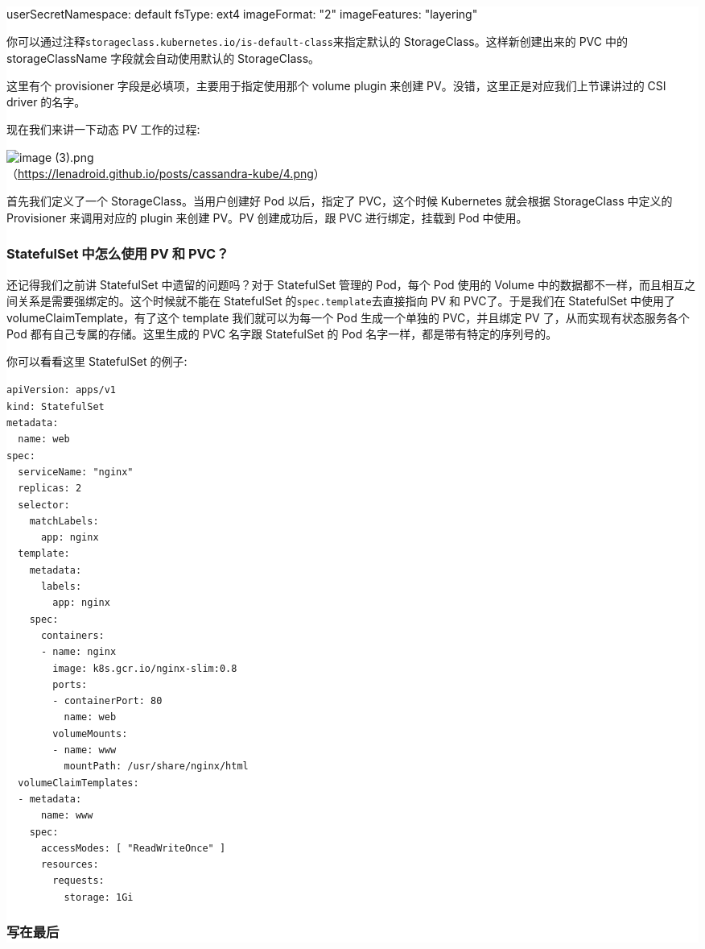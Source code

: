   <span class="hljs-attr">userSecretNamespace:</span> <span class="hljs-string">default</span>
  <span class="hljs-attr">fsType:</span> <span class="hljs-string">ext4</span>
  <span class="hljs-attr">imageFormat:</span> <span class="hljs-string">"2"</span>
  <span class="hljs-attr">imageFeatures:</span> <span class="hljs-string">"layering"</span>
</code></pre>
<p data-nodeid="7191">你可以通过注释<code data-backticks="1" data-nodeid="7302">storageclass.kubernetes.io/is-default-class</code>来指定默认的 StorageClass。这样新创建出来的 PVC 中的 storageClassName 字段就会自动使用默认的 StorageClass。</p>
<p data-nodeid="7192">这里有个 provisioner 字段是必填项，主要用于指定使用那个 volume plugin 来创建 PV。没错，这里正是对应我们上节课讲过的 CSI driver 的名字。</p>
<p data-nodeid="11183">现在我们来讲一下动态 PV 工作的过程:</p>
<p data-nodeid="11184" class=""><img src="https://s0.lgstatic.com/i/image/M00/56/E9/Ciqc1F9sPBCAbuyAAAoLbbMYu80674.png" alt="image (3).png" data-nodeid="11192"><br>
（<a href="https://lenadroid.github.io/posts/cassandra-kube/4.png" data-nodeid="11197">https://lenadroid.github.io/posts/cassandra-kube/4.png</a>）</p>




<p data-nodeid="7196">首先我们定义了一个 StorageClass。当用户创建好 Pod 以后，指定了 PVC，这个时候 Kubernetes 就会根据 StorageClass 中定义的 Provisioner 来调用对应的 plugin 来创建 PV。PV 创建成功后，跟 PVC 进行绑定，挂载到 Pod 中使用。</p>
<h3 data-nodeid="7197">StatefulSet 中怎么使用 PV 和 PVC？</h3>
<p data-nodeid="7198">还记得我们之前讲 StatefulSet 中遗留的问题吗？对于 StatefulSet 管理的 Pod，每个 Pod 使用的 Volume 中的数据都不一样，而且相互之间关系是需要强绑定的。这个时候就不能在 StatefulSet 的<code data-backticks="1" data-nodeid="7317">spec.template</code>去直接指向 PV 和 PVC了。于是我们在 StatefulSet 中使用了volumeClaimTemplate，有了这个 template 我们就可以为每一个 Pod 生成一个单独的 PVC，并且绑定 PV 了，从而实现有状态服务各个 Pod 都有自己专属的存储。这里生成的 PVC 名字跟 StatefulSet 的 Pod 名字一样，都是带有特定的序列号的。</p>
<p data-nodeid="7199">你可以看看这里 StatefulSet 的例子:</p>
<pre class="lang-yaml" data-nodeid="7200"><code data-language="yaml"><span class="hljs-attr">apiVersion:</span> <span class="hljs-string">apps/v1</span>
<span class="hljs-attr">kind:</span> <span class="hljs-string">StatefulSet</span>
<span class="hljs-attr">metadata:</span>
  <span class="hljs-attr">name:</span> <span class="hljs-string">web</span>
<span class="hljs-attr">spec:</span>
  <span class="hljs-attr">serviceName:</span> <span class="hljs-string">"nginx"</span>
  <span class="hljs-attr">replicas:</span> <span class="hljs-number">2</span>
  <span class="hljs-attr">selector:</span>
    <span class="hljs-attr">matchLabels:</span>
      <span class="hljs-attr">app:</span> <span class="hljs-string">nginx</span>
  <span class="hljs-attr">template:</span>
    <span class="hljs-attr">metadata:</span>
      <span class="hljs-attr">labels:</span>
        <span class="hljs-attr">app:</span> <span class="hljs-string">nginx</span>
    <span class="hljs-attr">spec:</span>
      <span class="hljs-attr">containers:</span>
      <span class="hljs-bullet">-</span> <span class="hljs-attr">name:</span> <span class="hljs-string">nginx</span>
        <span class="hljs-attr">image:</span> <span class="hljs-string">k8s.gcr.io/nginx-slim:0.8</span>
        <span class="hljs-attr">ports:</span>
        <span class="hljs-bullet">-</span> <span class="hljs-attr">containerPort:</span> <span class="hljs-number">80</span>
          <span class="hljs-attr">name:</span> <span class="hljs-string">web</span>
        <span class="hljs-attr">volumeMounts:</span>
        <span class="hljs-bullet">-</span> <span class="hljs-attr">name:</span> <span class="hljs-string">www</span>
          <span class="hljs-attr">mountPath:</span> <span class="hljs-string">/usr/share/nginx/html</span>
  <span class="hljs-attr">volumeClaimTemplates:</span>
  <span class="hljs-bullet">-</span> <span class="hljs-attr">metadata:</span>
      <span class="hljs-attr">name:</span> <span class="hljs-string">www</span>
    <span class="hljs-attr">spec:</span>
      <span class="hljs-attr">accessModes:</span> [ <span class="hljs-string">"ReadWriteOnce"</span> ]
      <span class="hljs-attr">resources:</span>
        <span class="hljs-attr">requests:</span>
          <span class="hljs-attr">storage:</span> <span class="hljs-string">1Gi</span>
</code></pre>
<h3 data-nodeid="7201">写在最后</h3>